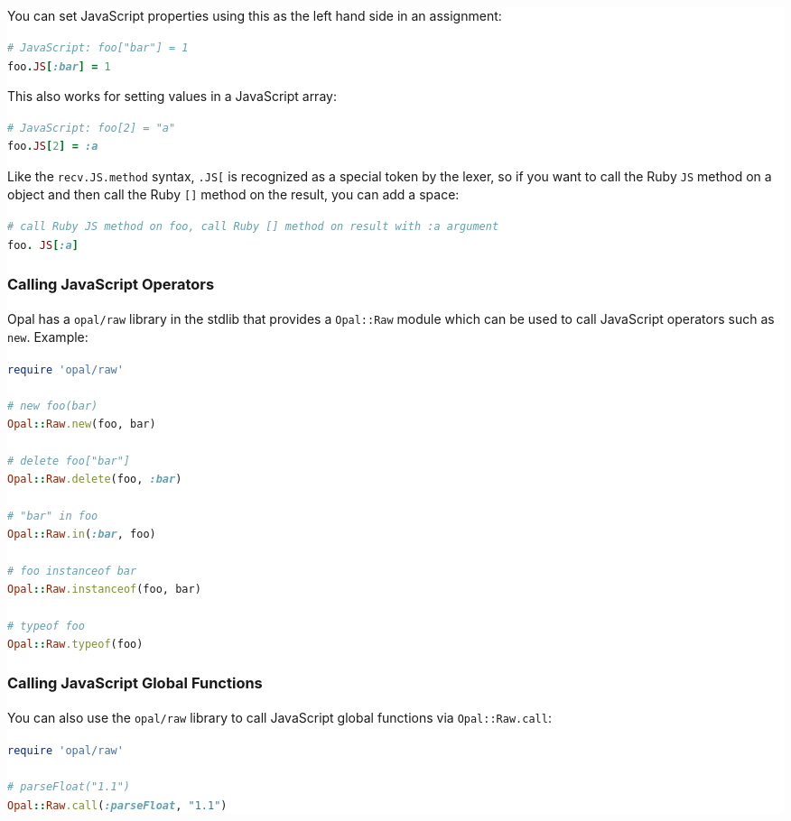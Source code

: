 You can set JavaScript properties using this as the left hand side in an
assignment:

```ruby
# JavaScript: foo["bar"] = 1
foo.JS[:bar] = 1
```

This also works for setting values in a JavaScript array:

```ruby
# JavaScript: foo[2] = "a"
foo.JS[2] = :a
```

Like the `recv.JS.method` syntax, `.JS[` is recognized as a special token by
the lexer, so if you want to call the Ruby `JS` method on a object and then
call the Ruby `[]` method on the result, you can add a space:

```ruby
# call Ruby JS method on foo, call Ruby [] method on result with :a argument
foo. JS[:a]
```

### Calling JavaScript Operators

Opal has a `opal/raw` library in the stdlib that provides a `Opal::Raw` module which can
be used to call JavaScript operators such as `new`.  Example:

```ruby
require 'opal/raw'

# new foo(bar)
Opal::Raw.new(foo, bar)

# delete foo["bar"]
Opal::Raw.delete(foo, :bar)

# "bar" in foo
Opal::Raw.in(:bar, foo)

# foo instanceof bar
Opal::Raw.instanceof(foo, bar)

# typeof foo
Opal::Raw.typeof(foo)
```

### Calling JavaScript Global Functions

You can also use the `opal/raw` library to call JavaScript global functions via
`Opal::Raw.call`:

```ruby
require 'opal/raw'

# parseFloat("1.1")
Opal::Raw.call(:parseFloat, "1.1")
```
